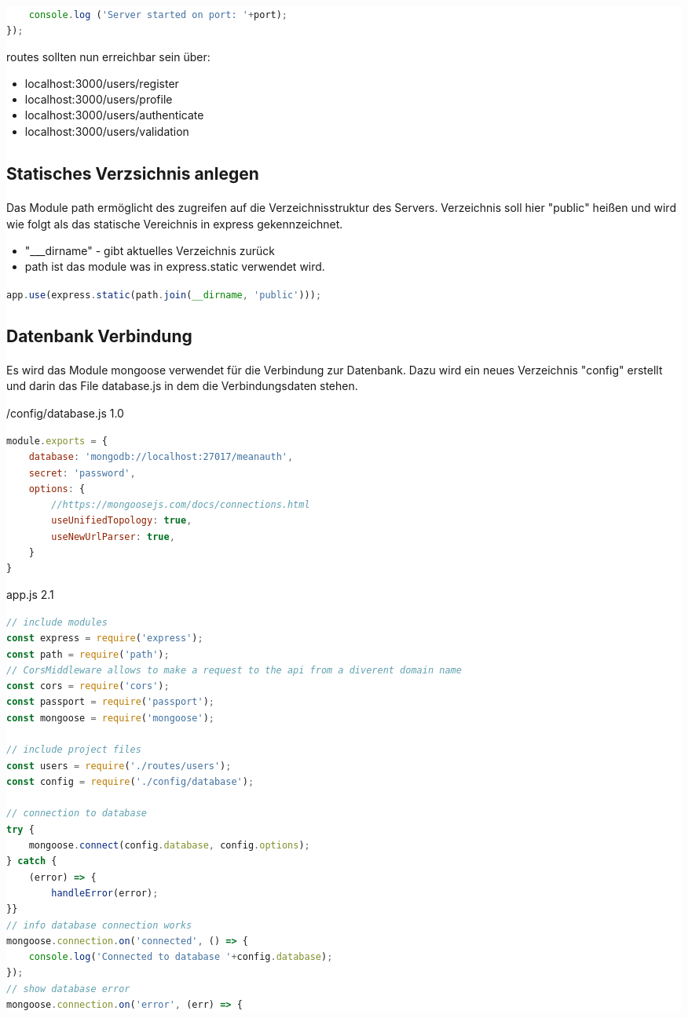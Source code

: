 ```javascript
    console.log ('Server started on port: '+port);
});
```
routes sollten nun erreichbar sein über:
- localhost:3000/users/register
- localhost:3000/users/profile
- localhost:3000/users/authenticate
- localhost:3000/users/validation

## Statisches Verzsichnis anlegen
Das Module path ermöglicht des zugreifen auf die Verzeichnisstruktur des Servers. 
Verzeichnis soll hier "public" heißen und wird wie folgt als das statische Vereichnis in express gekennzeichnet.
 - "___dirname" - gibt aktuelles Verzeichnis zurück
 - path ist das module was in express.static verwendet wird.
```javascript
app.use(express.static(path.join(__dirname, 'public')));
```

## Datenbank Verbindung
Es wird das Module mongoose verwendet für die Verbindung zur Datenbank.
Dazu wird ein neues Verzeichnis "config" erstellt und darin das File database.js in dem die Verbindungsdaten stehen.

/config/database.js 1.0
```javascript
module.exports = {
    database: 'mongodb://localhost:27017/meanauth',
    secret: 'password',
    options: {
        //https://mongoosejs.com/docs/connections.html
        useUnifiedTopology: true,   
        useNewUrlParser: true,
    }
}
```
app.js 2.1
```javascript
// include modules
const express = require('express');
const path = require('path');
// CorsMiddleware allows to make a request to the api from a diverent domain name
const cors = require('cors');
const passport = require('passport');
const mongoose = require('mongoose');

// include project files
const users = require('./routes/users');
const config = require('./config/database');

// connection to database
try {
    mongoose.connect(config.database, config.options);
} catch {
    (error) => {
        handleError(error);
}}
// info database connection works
mongoose.connection.on('connected', () => {
    console.log('Connected to database '+config.database);
});
// show database error
mongoose.connection.on('error', (err) => {
```